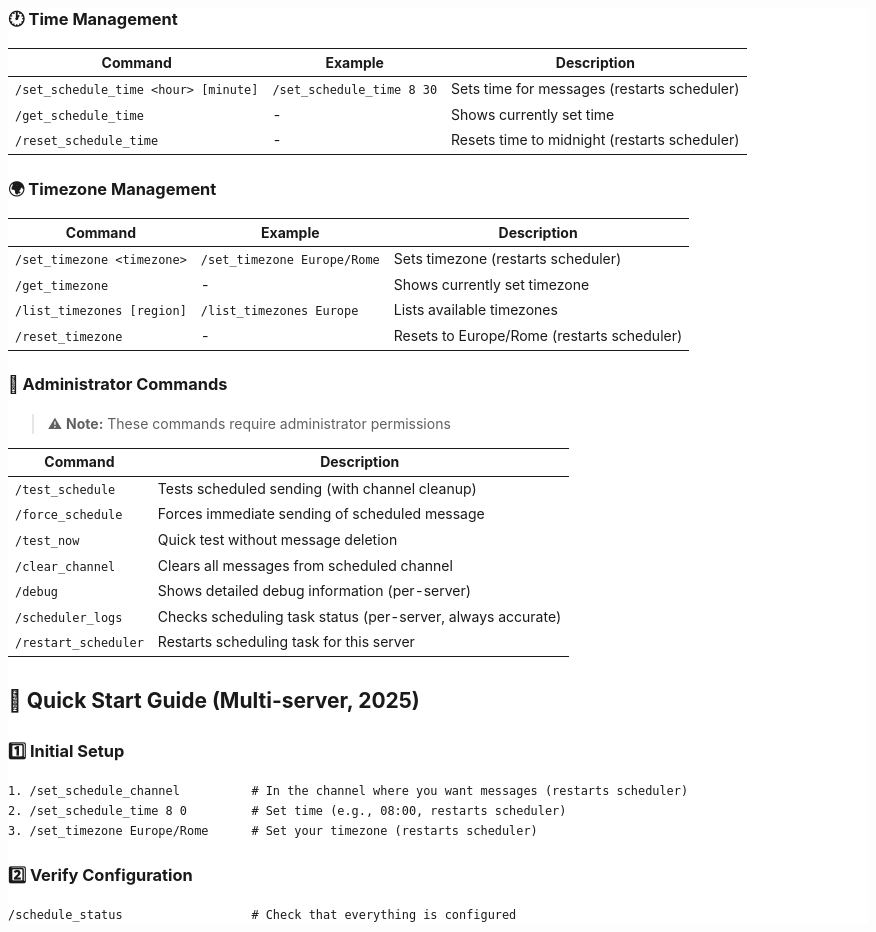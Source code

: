 ### 🕐 Time Management

| Command | Example | Description |
|---------|---------|-------------|
| `/set_schedule_time <hour> [minute]` | `/set_schedule_time 8 30` | Sets time for messages (restarts scheduler) |
| `/get_schedule_time` | - | Shows currently set time |
| `/reset_schedule_time` | - | Resets time to midnight (restarts scheduler) |

### 🌍 Timezone Management

| Command | Example | Description |
|---------|---------|-------------|
| `/set_timezone <timezone>` | `/set_timezone Europe/Rome` | Sets timezone (restarts scheduler) |
| `/get_timezone` | - | Shows currently set timezone |
| `/list_timezones [region]` | `/list_timezones Europe` | Lists available timezones |
| `/reset_timezone` | - | Resets to Europe/Rome (restarts scheduler) |

### 🔧 Administrator Commands

> ⚠️ **Note:** These commands require administrator permissions

| Command | Description |
|---------|-------------|
| `/test_schedule` | Tests scheduled sending (with channel cleanup) |
| `/force_schedule` | Forces immediate sending of scheduled message |
| `/test_now` | Quick test without message deletion |
| `/clear_channel` | Clears all messages from scheduled channel |
| `/debug` | Shows detailed debug information (per-server) |
| `/scheduler_logs` | Checks scheduling task status (per-server, always accurate) |
| `/restart_scheduler` | Restarts scheduling task for this server |


## 🎯 Quick Start Guide (Multi-server, 2025)

### 1️⃣ Initial Setup
```
1. /set_schedule_channel          # In the channel where you want messages (restarts scheduler)
2. /set_schedule_time 8 0         # Set time (e.g., 08:00, restarts scheduler)
3. /set_timezone Europe/Rome      # Set your timezone (restarts scheduler)
```

### 2️⃣ Verify Configuration
```
/schedule_status                  # Check that everything is configured
```
